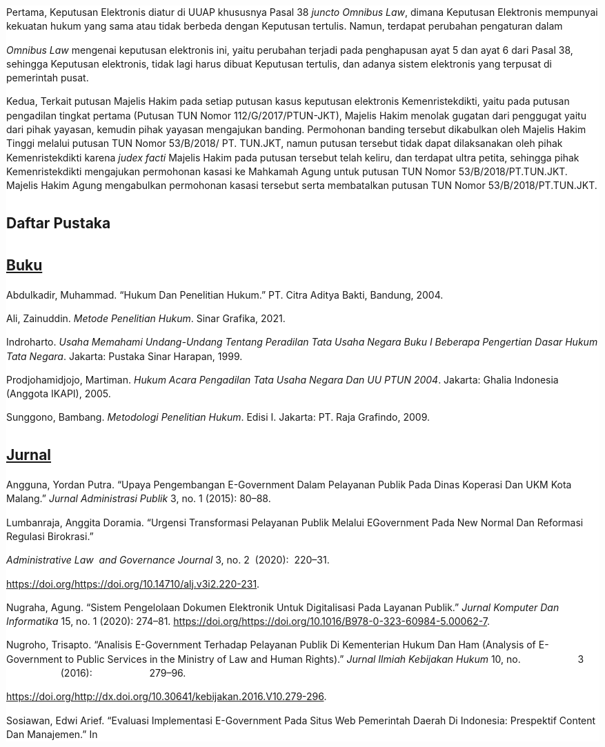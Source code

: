 <p><span class="font3">Pertama, Keputusan Elektronis diatur di UUAP khususnya Pasal 38 </span><span class="font3" style="font-style:italic;">juncto Omnibus Law</span><span class="font3">, dimana Keputusan Elektronis mempunyai kekuatan hukum yang sama atau tidak berbeda dengan Keputusan tertulis. Namun, terdapat perubahan pengaturan dalam</span></p>
<p><span class="font3" style="font-style:italic;">Omnibus Law</span><span class="font3"> mengenai keputusan elektronis ini, yaitu perubahan terjadi pada penghapusan ayat 5 dan ayat 6 dari Pasal 38, sehingga Keputusan elektronis, tidak lagi harus dibuat Keputusan tertulis, dan adanya sistem elektronis yang terpusat di pemerintah pusat.</span></p>
<p><span class="font3">Kedua, Terkait putusan Majelis Hakim pada setiap putusan kasus keputusan elektronis Kemenristekdikti, yaitu pada putusan pengadilan tingkat pertama (Putusan TUN Nomor 112/G/2017/PTUN-JKT), Majelis Hakim menolak gugatan dari penggugat yaitu dari pihak yayasan, kemudin pihak yayasan mengajukan banding. Permohonan banding tersebut dikabulkan oleh Majelis Hakim Tinggi melalui putusan TUN Nomor 53/B/2018/ PT. TUN.JKT, namun putusan tersebut tidak dapat dilaksanakan oleh pihak Kemenristekdikti karena </span><span class="font3" style="font-style:italic;">judex facti</span><span class="font3"> Majelis Hakim pada putusan tersebut telah keliru, dan terdapat ultra petita, sehingga pihak Kemenristekdikti mengajukan permohonan kasasi ke Mahkamah Agung untuk putusan TUN Nomor 53/B/2018/PT.TUN.JKT. Majelis Hakim Agung mengabulkan permohonan kasasi tersebut serta membatalkan putusan TUN Nomor 53/B/2018/PT.TUN.JKT.</span></p>
<h2><a name="bookmark12"></a><span class="font2" style="font-weight:bold;"><a name="bookmark13"></a>Daftar Pustaka</span><br><br><span class="font2" style="font-weight:bold;text-decoration:underline;"><a name="bookmark14"></a>Buku</span></h2>
<p><span class="font3">Abdulkadir, Muhammad. “Hukum Dan Penelitian Hukum.” PT. Citra Aditya Bakti, Bandung, 2004.</span></p>
<p><span class="font3">Ali, Zainuddin. </span><span class="font3" style="font-style:italic;">Metode Penelitian Hukum</span><span class="font3">. Sinar Grafika, 2021.</span></p>
<p><span class="font3">Indroharto. </span><span class="font3" style="font-style:italic;">Usaha Memahami Undang-Undang Tentang Peradilan Tata Usaha Negara Buku I Beberapa Pengertian Dasar Hukum Tata Negara</span><span class="font3">. Jakarta: Pustaka Sinar Harapan, 1999.</span></p>
<p><span class="font3">Prodjohamidjojo, Martiman. </span><span class="font3" style="font-style:italic;">Hukum Acara Pengadilan Tata Usaha Negara Dan UU PTUN 2004</span><span class="font3">. Jakarta: Ghalia Indonesia (Anggota IKAPI), 2005.</span></p>
<p><span class="font3">Sunggono, Bambang. </span><span class="font3" style="font-style:italic;">Metodologi Penelitian Hukum</span><span class="font3">. Edisi I. Jakarta: PT. Raja Grafindo, 2009.</span></p>
<h2><a name="bookmark15"></a><span class="font2" style="font-weight:bold;text-decoration:underline;"><a name="bookmark16"></a>Jurnal</span></h2>
<p><span class="font3">Angguna, Yordan Putra. “Upaya Pengembangan E-Government Dalam Pelayanan Publik Pada Dinas Koperasi Dan UKM Kota Malang.” </span><span class="font3" style="font-style:italic;">Jurnal Administrasi Publik </span><span class="font3">3, no. 1 (2015): 80–88.</span></p>
<p><span class="font3">Lumbanraja, Anggita Doramia. “Urgensi Transformasi Pelayanan Publik Melalui EGovernment Pada New Normal Dan Reformasi Regulasi Birokrasi.”</span></p>
<p><span class="font3" style="font-style:italic;">Administrative Law &nbsp;and Governance Journal</span><span class="font3"> 3, no. 2 &nbsp;(2020): &nbsp;220–31.</span></p>
<p><a href="https://doi.org/https://doi.org/10.14710/alj.v3i2.220-231"><span class="font3">https://doi.org/https://doi.org/10.14710/alj.v3i2.220-231</span></a><span class="font3">.</span></p>
<p><span class="font3">Nugraha, Agung. “Sistem Pengelolaan Dokumen Elektronik Untuk Digitalisasi Pada Layanan Publik.” </span><span class="font3" style="font-style:italic;">Jurnal Komputer Dan Informatika</span><span class="font3"> 15, no. 1 (2020): 274–81. </span><a href="https://doi.org/https://doi.org/10.1016/B978-0-323-60984-5.00062-7"><span class="font3">https://doi.org/https://doi.org/10.1016/B978-0-323-60984-5.00062-7</span></a><span class="font3">.</span></p>
<p><span class="font3">Nugroho, Trisapto. “Analisis E-Government Terhadap Pelayanan Publik Di Kementerian Hukum Dan Ham (Analysis of E-Government to Public Services in the Ministry of Law and Human Rights).” </span><span class="font3" style="font-style:italic;">Jurnal Ilmiah Kebijakan Hukum</span><span class="font3"> 10, no. &nbsp;&nbsp;&nbsp;&nbsp;&nbsp;&nbsp;&nbsp;&nbsp;&nbsp;&nbsp;&nbsp;&nbsp;&nbsp;&nbsp;&nbsp;&nbsp;&nbsp;&nbsp;&nbsp;&nbsp;3 &nbsp;&nbsp;&nbsp;&nbsp;&nbsp;&nbsp;&nbsp;&nbsp;&nbsp;&nbsp;&nbsp;&nbsp;&nbsp;&nbsp;&nbsp;&nbsp;&nbsp;&nbsp;&nbsp;&nbsp;(2016): &nbsp;&nbsp;&nbsp;&nbsp;&nbsp;&nbsp;&nbsp;&nbsp;&nbsp;&nbsp;&nbsp;&nbsp;&nbsp;&nbsp;&nbsp;&nbsp;&nbsp;&nbsp;&nbsp;&nbsp;279–96.</span></p>
<p><a href="https://doi.org/http://dx.doi.org/10.30641/kebijakan.2016.V10.279-296"><span class="font3">https://doi.org/http://dx.doi.org/10.30641/kebijakan.2016.V10.279-296</span></a><span class="font3">.</span></p>
<p><span class="font3">Sosiawan, Edwi Arief. “Evaluasi Implementasi E-Government Pada Situs Web Pemerintah Daerah Di Indonesia: Prespektif Content Dan Manajemen.” In</span></p>